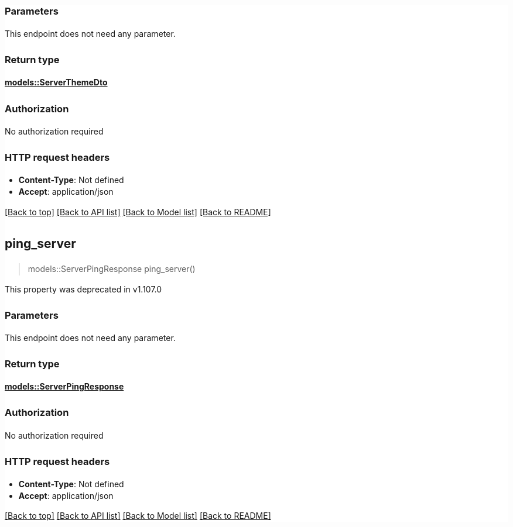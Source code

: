 ### Parameters

This endpoint does not need any parameter.

### Return type

[**models::ServerThemeDto**](ServerThemeDto.md)

### Authorization

No authorization required

### HTTP request headers

- **Content-Type**: Not defined
- **Accept**: application/json

[[Back to top]](#) [[Back to API list]](../README.md#documentation-for-api-endpoints) [[Back to Model list]](../README.md#documentation-for-models) [[Back to README]](../README.md)


## ping_server

> models::ServerPingResponse ping_server()


This property was deprecated in v1.107.0

### Parameters

This endpoint does not need any parameter.

### Return type

[**models::ServerPingResponse**](ServerPingResponse.md)

### Authorization

No authorization required

### HTTP request headers

- **Content-Type**: Not defined
- **Accept**: application/json

[[Back to top]](#) [[Back to API list]](../README.md#documentation-for-api-endpoints) [[Back to Model list]](../README.md#documentation-for-models) [[Back to README]](../README.md)

